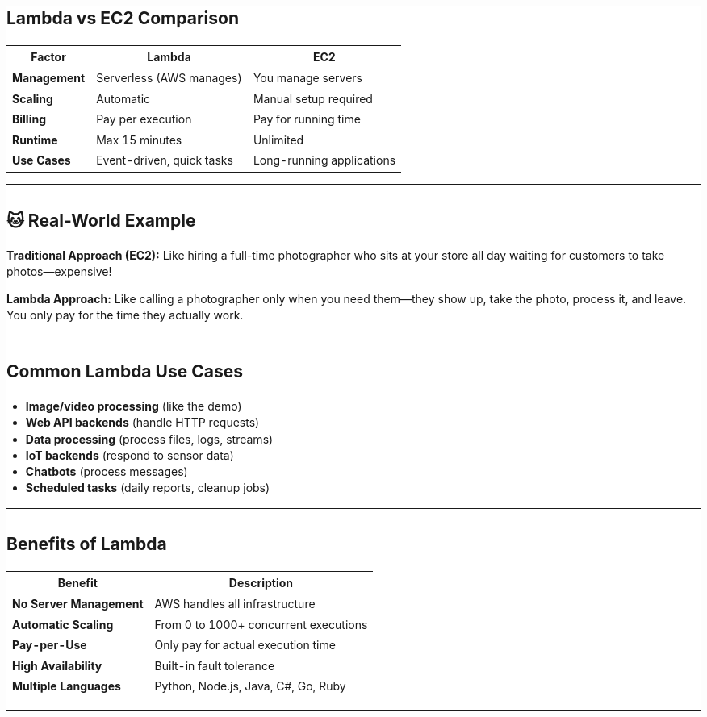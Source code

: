 
## Lambda vs EC2 Comparison

| Factor | Lambda | EC2 |
|--------|---------|-----|
| **Management** | Serverless (AWS manages) | You manage servers |
| **Scaling** | Automatic | Manual setup required |
| **Billing** | Pay per execution | Pay for running time |
| **Runtime** | Max 15 minutes | Unlimited |
| **Use Cases** | Event-driven, quick tasks | Long-running applications |

---

## 🐱 Real-World Example

**Traditional Approach (EC2):**
Like hiring a full-time photographer who sits at your store all day waiting for customers to take photos—expensive!

**Lambda Approach:**
Like calling a photographer only when you need them—they show up, take the photo, process it, and leave. You only pay for the time they actually work.

---

## Common Lambda Use Cases

- **Image/video processing** (like the demo)
- **Web API backends** (handle HTTP requests)
- **Data processing** (process files, logs, streams)
- **IoT backends** (respond to sensor data)
- **Chatbots** (process messages)
- **Scheduled tasks** (daily reports, cleanup jobs)

---

## Benefits of Lambda

| Benefit | Description |
|---------|-------------|
| **No Server Management** | AWS handles all infrastructure |
| **Automatic Scaling** | From 0 to 1000+ concurrent executions |
| **Pay-per-Use** | Only pay for actual execution time |
| **High Availability** | Built-in fault tolerance |
| **Multiple Languages** | Python, Node.js, Java, C#, Go, Ruby |

---